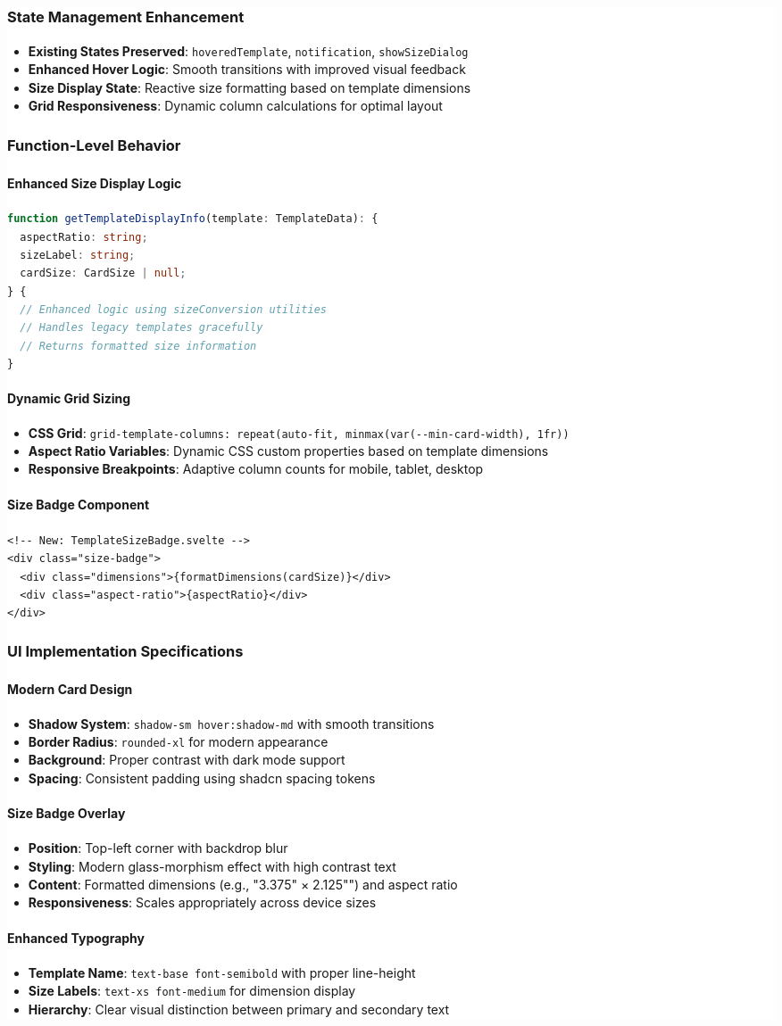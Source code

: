 ### State Management Enhancement
- **Existing States Preserved**: `hoveredTemplate`, `notification`, `showSizeDialog`
- **Enhanced Hover Logic**: Smooth transitions with improved visual feedback
- **Size Display State**: Reactive size formatting based on template dimensions
- **Grid Responsiveness**: Dynamic column calculations for optimal layout

### Function-Level Behavior

#### Enhanced Size Display Logic
```typescript
function getTemplateDisplayInfo(template: TemplateData): {
  aspectRatio: string;
  sizeLabel: string;
  cardSize: CardSize | null;
} {
  // Enhanced logic using sizeConversion utilities
  // Handles legacy templates gracefully
  // Returns formatted size information
}
```

#### Dynamic Grid Sizing
- **CSS Grid**: `grid-template-columns: repeat(auto-fit, minmax(var(--min-card-width), 1fr))`
- **Aspect Ratio Variables**: Dynamic CSS custom properties based on template dimensions
- **Responsive Breakpoints**: Adaptive column counts for mobile, tablet, desktop

#### Size Badge Component
```svelte
<!-- New: TemplateSizeBadge.svelte -->
<div class="size-badge">
  <div class="dimensions">{formatDimensions(cardSize)}</div>
  <div class="aspect-ratio">{aspectRatio}</div>
</div>
```

### UI Implementation Specifications

#### Modern Card Design
- **Shadow System**: `shadow-sm hover:shadow-md` with smooth transitions
- **Border Radius**: `rounded-xl` for modern appearance
- **Background**: Proper contrast with dark mode support
- **Spacing**: Consistent padding using shadcn spacing tokens

#### Size Badge Overlay
- **Position**: Top-left corner with backdrop blur
- **Styling**: Modern glass-morphism effect with high contrast text
- **Content**: Formatted dimensions (e.g., "3.375" × 2.125"") and aspect ratio
- **Responsiveness**: Scales appropriately across device sizes

#### Enhanced Typography
- **Template Name**: `text-base font-semibold` with proper line-height
- **Size Labels**: `text-xs font-medium` for dimension display
- **Hierarchy**: Clear visual distinction between primary and secondary text
